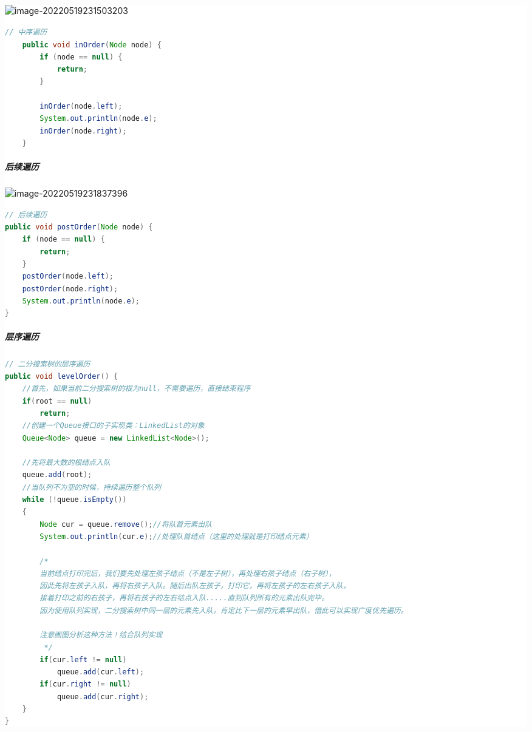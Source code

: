 ![image-20220519231503203](/Users/litian/Documents/lian2077/documents/documents/数据结构/images/image-20220519231503203.png)

````java
// 中序遍历
    public void inOrder(Node node) {
        if (node == null) {
            return;
        }

        inOrder(node.left);
        System.out.println(node.e);
        inOrder(node.right);
    }
````

##### 后续遍历

![image-20220519231837396](/Users/litian/Documents/lian2077/documents/documents/数据结构/images/image-20220519231837396.png)

```java
// 后续遍历
public void postOrder(Node node) {
    if (node == null) {
        return;
    }
    postOrder(node.left);
    postOrder(node.right);
    System.out.println(node.e);
}
```

##### 层序遍历

```java
// 二分搜索树的层序遍历
public void levelOrder() {
    //首先，如果当前二分搜索树的根为null，不需要遍历，直接结束程序
    if(root == null)
        return;
    //创建一个Queue接口的子实现类：LinkedList的对象
    Queue<Node> queue = new LinkedList<Node>();

    //先将最大数的根结点入队
    queue.add(root);
    //当队列不为空的时候，持续遍历整个队列
    while (!queue.isEmpty())
    {
        Node cur = queue.remove();//将队首元素出队
        System.out.println(cur.e);//处理队首结点（这里的处理就是打印结点元素）

        /*
        当前结点打印完后，我们要先处理左孩子结点（不是左子树），再处理右孩子结点（右子树），
        因此先将左孩子入队，再将右孩子入队。随后出队左孩子，打印它，再将左孩子的左右孩子入队，
        接着打印之前的右孩子，再将右孩子的左右结点入队.....直到队列所有的元素出队完毕。
        因为使用队列实现，二分搜索树中同一层的元素先入队，肯定比下一层的元素早出队，借此可以实现广度优先遍历。

        注意画图分析这种方法！结合队列实现
         */
        if(cur.left != null)
            queue.add(cur.left);
        if(cur.right != null)
            queue.add(cur.right);
    }
}
```
